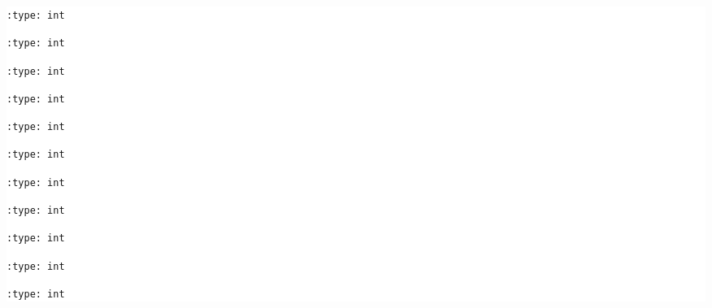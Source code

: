 
```{py:attribute} FEATURE_SET_COMPUTE_50
:type: int
```


```{py:attribute} GLOBAL_ATOMICS
:type: int
```


```{py:attribute} HOST_MEM_PAGE_LOCKED
:type: int
```


```{py:attribute} HOST_MEM_SHARED
:type: int
```


```{py:attribute} HOST_MEM_WRITE_COMBINED
:type: int
```


```{py:attribute} HostMem_PAGE_LOCKED
:type: int
```


```{py:attribute} HostMem_SHARED
:type: int
```


```{py:attribute} HostMem_WRITE_COMBINED
:type: int
```


```{py:attribute} NATIVE_DOUBLE
:type: int
```


```{py:attribute} SHARED_ATOMICS
:type: int
```


```{py:attribute} WARP_SHUFFLE_FUNCTIONS
:type: int
```


```{py:attribute} 
```


```{py:attribute} 
```


```{py:attribute} 
```


```{py:attribute} 
```
